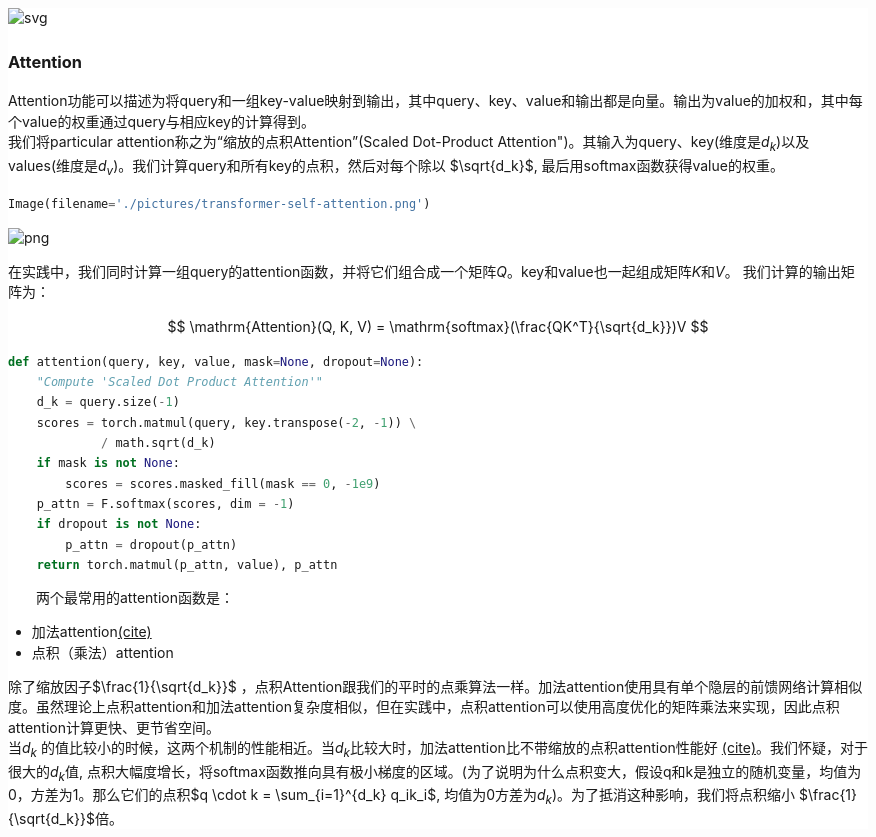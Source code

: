 
    
![svg](2.2.1-Pytorch%E7%BC%96%E5%86%99Transformer_files/2.2.1-Pytorch%E7%BC%96%E5%86%99Transformer_30_0.svg)
    


### Attention

Attention功能可以描述为将query和一组key-value映射到输出，其中query、key、value和输出都是向量。输出为value的加权和，其中每个value的权重通过query与相应key的计算得到。                                                                         
我们将particular attention称之为“缩放的点积Attention”(Scaled Dot-Product Attention")。其输入为query、key(维度是$d_k$)以及values(维度是$d_v$)。我们计算query和所有key的点积，然后对每个除以 $\sqrt{d_k}$, 最后用softmax函数获得value的权重。                                                                                                                                                                                                                                 
                                                                                                                                                                     


```python
Image(filename='./pictures/transformer-self-attention.png')
```




    
![png](2.2.1-Pytorch%E7%BC%96%E5%86%99Transformer_files/2.2.1-Pytorch%E7%BC%96%E5%86%99Transformer_32_0.png)
    




在实践中，我们同时计算一组query的attention函数，并将它们组合成一个矩阵$Q$。key和value也一起组成矩阵$K$和$V$。 我们计算的输出矩阵为：
                                                                 
$$                                                                         
   \mathrm{Attention}(Q, K, V) = \mathrm{softmax}(\frac{QK^T}{\sqrt{d_k}})V               
$$   


```python
def attention(query, key, value, mask=None, dropout=None):
    "Compute 'Scaled Dot Product Attention'"
    d_k = query.size(-1)
    scores = torch.matmul(query, key.transpose(-2, -1)) \
             / math.sqrt(d_k)
    if mask is not None:
        scores = scores.masked_fill(mask == 0, -1e9)
    p_attn = F.softmax(scores, dim = -1)
    if dropout is not None:
        p_attn = dropout(p_attn)
    return torch.matmul(p_attn, value), p_attn
```

&#8195;&#8195;两个最常用的attention函数是：
- 加法attention[(cite)](https://arxiv.org/abs/1409.0473)
- 点积（乘法）attention

除了缩放因子$\frac{1}{\sqrt{d_k}}$ ，点积Attention跟我们的平时的点乘算法一样。加法attention使用具有单个隐层的前馈网络计算相似度。虽然理论上点积attention和加法attention复杂度相似，但在实践中，点积attention可以使用高度优化的矩阵乘法来实现，因此点积attention计算更快、更节省空间。                                                                                           
当$d_k$ 的值比较小的时候，这两个机制的性能相近。当$d_k$比较大时，加法attention比不带缩放的点积attention性能好  [(cite)](https://arxiv.org/abs/1703.03906)。我们怀疑，对于很大的$d_k$值, 点积大幅度增长，将softmax函数推向具有极小梯度的区域。(为了说明为什么点积变大，假设q和k是独立的随机变量，均值为0，方差为1。那么它们的点积$q \cdot k = \sum_{i=1}^{d_k} q_ik_i$, 均值为0方差为$d_k$)。为了抵消这种影响，我们将点积缩小 $\frac{1}{\sqrt{d_k}}$倍。     
